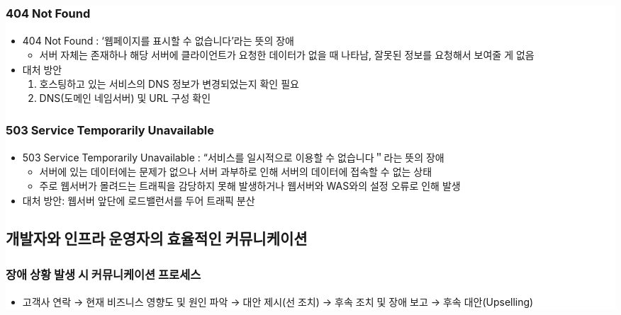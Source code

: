 ### 404 Not Found

- 404 Not Found : ‘웹페이지를 표시할 수 없습니다’라는 뜻의 장애
    - 서버 자체는 존재하나 해당 서버에 클라이언트가 요청한 데이터가 없을 때 나타남, 잘못된 정보를 요청해서 보여줄 게 없음
- 대처 방안
    1. 호스팅하고 있는 서비스의 DNS 정보가 변경되었는지 확인 필요
    2. DNS(도메인 네임서버) 및 URL 구성 확인

### 503 Service Temporarily Unavailable

- 503 Service Temporarily Unavailable : “서비스를 일시적으로 이용할 수 없습니다＂라는 뜻의 장애
    - 서버에 있는 데이터에는 문제가 없으나 서버 과부하로 인해 서버의 데이터에 접속할 수 없는 상태
    - 주로 웹서버가 몰려드는 트래픽을 감당하지 못해 발생하거나 웹서버와 WAS와의 설정 오류로 인해 발생
- 대처 방안: 웹서버 앞단에 로드밸런서를 두어 트래픽 분산

## 개발자와 인프라 운영자의 효율적인 커뮤니케이션

### 장애 상황 발생 시 커뮤니케이션 프로세스

- 고객사 연락 → 현재 비즈니스 영향도 및 원인 파악 → 대안 제시(선 조치) → 후속 조치 및 장애 보고 → 후속 대안(Upselling)